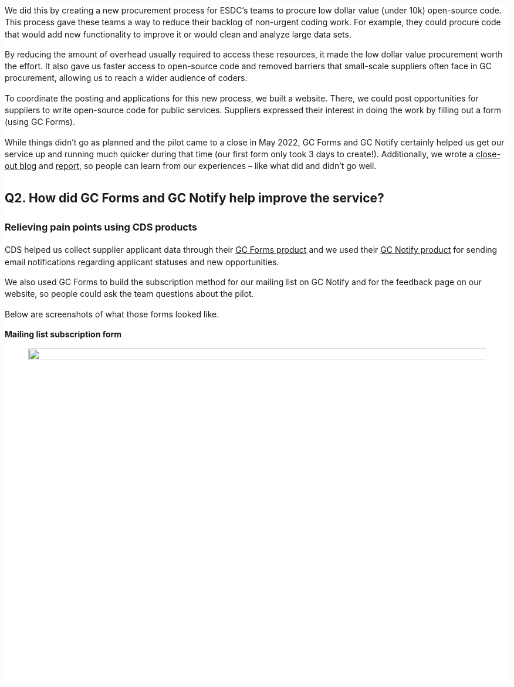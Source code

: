 

<p>We did this by creating a new procurement process for ESDC’s teams to procure low dollar value (under 10k) open-source code. This process gave these teams a way to reduce their backlog of non-urgent coding work. For example, they could procure code that would add new functionality to improve it or would clean and analyze large data sets.</p>



<p>By reducing the amount of overhead usually required to access these resources, it made the low dollar value procurement worth the effort. It also gave us faster access to open-source code and removed barriers that small-scale suppliers often face in GC procurement, allowing us to reach a wider audience of coders.</p>



<p>To coordinate the posting and applications for this new process, we built a website. There, we could post opportunities for suppliers to write open-source code for public services. Suppliers expressed their interest in doing the work by filling out a form (using GC Forms).</p>



<p>While things didn&#8217;t go as planned and the pilot came to a close in May 2022, GC Forms and GC Notify certainly helped us get our service up and running much quicker during that time (our first form only took 3 days to create!). Additionally, we wrote a <a href="https://sara-sabr.github.io/ITStrategy/2022/05/05/micro-acquisition-pilot-closeout.html">close-out blog</a> and <a href="https://sara-sabr.github.io/ITStrategy/ma-closeout-report.html">report</a>, so people can learn from our experiences – like what did and didn’t go well.</p>



<h2 class="has-text-align-left has-luminous-vivid-amber-background-color has-background wp-block-heading" id="h-q2-how-did-gc-forms-and-gc-notify-help-improve-the-service"><strong>Q2. How did GC Forms and GC Notify help improve the service?</strong></h2>



<h3 class="wp-block-heading" id="h-relieving-pain-points-using-cds-products"><strong>Relieving pain points using CDS products</strong></h3>



<p>CDS helped us collect supplier applicant data through their <a href="https://forms-formulaires.alpha.canada.ca/en/id/1">GC Forms product</a> and we used their <a href="https://notification.canada.ca/">GC Notify product</a> for sending email notifications regarding applicant statuses and new opportunities.</p>



<p>We also used GC Forms to build the subscription method for our mailing list on GC Notify and for the feedback page on our website, so people could ask the team questions about the pilot.</p>



<p>Below are screenshots of what those forms looked like.</p>



<p><strong>Mailing list subscription form</strong></p>



<figure class="wp-block-image"><img decoding="async" loading="lazy" width="1024" height="747" src="https://articles.alpha.canada.ca/uploads/sites/25/2022/12/Sign-up-to-receive-updates-about-the-micro-acquisition-pilot-including-notifications-of-new-opportunities_EN-1-1024x747.jpeg" alt="" class="wp-image-659" style="max-width: 100%;height: auto" srcset="https://articles.alpha.canada.ca/uploads/sites/25/2022/12/Sign-up-to-receive-updates-about-the-micro-acquisition-pilot-including-notifications-of-new-opportunities_EN-1-1024x747.jpeg 1024w, https://articles.alpha.canada.ca/uploads/sites/25/2022/12/Sign-up-to-receive-updates-about-the-micro-acquisition-pilot-including-notifications-of-new-opportunities_EN-1-300x219.jpeg 300w, https://articles.alpha.canada.ca/uploads/sites/25/2022/12/Sign-up-to-receive-updates-about-the-micro-acquisition-pilot-including-notifications-of-new-opportunities_EN-1-768x560.jpeg 768w, https://articles.alpha.canada.ca/uploads/sites/25/2022/12/Sign-up-to-receive-updates-about-the-micro-acquisition-pilot-including-notifications-of-new-opportunities_EN-1.jpeg 1480w" sizes="(max-width: 1024px) 100vw, 1024px" /></figure>



